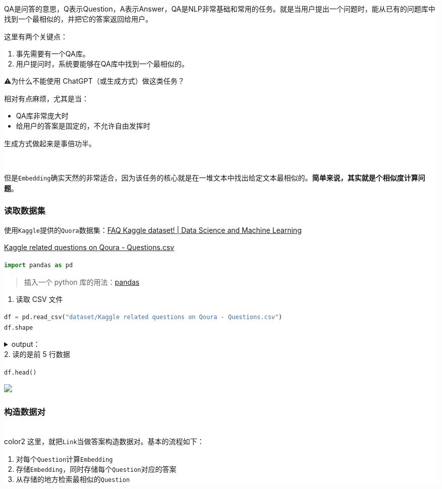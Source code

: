 QA是问答的意思，Q表示Question，A表示Answer，QA是NLP非常基础和常用的任务。就是当用户提出一个问题时，能从已有的问题库中找到一个最相似的，并把它的答案返回给用户。

这里有两个关键点：

1. 事先需要有一个QA库。
2. 用户提问时，系统要能够在QA库中找到一个最相似的。


⚠️为什么不能使用 ChatGPT（或生成方式）做这类任务？

相对有点麻烦，尤其是当：

+ QA库非常庞大时
+ 给用户的答案是固定的，不允许自由发挥时

生成方式做起来是事倍功半。

<br/>

但是`Embedding`确实天然的非常适合，因为该任务的核心就是在一堆文本中找出给定文本最相似的。**简单来说，其实就是个相似度计算问题**。

### 读取数据集
使用`Kaggle`提供的`Quora`数据集：[FAQ Kaggle dataset! | Data Science and Machine Learning](https://www.kaggle.com/general/183270)

[Kaggle related questions on Qoura - Questions.csv](https://www.yuque.com/attachments/yuque/0/2025/csv/2639475/1735871399931-97e8a40d-5db4-4975-9562-8b158342c7f6.csv)

```python
import pandas as pd
```

> 插入一个 python 库的用法：[pandas](https://www.yuque.com/qiaokate/bd43p2/yrogkp8hssm7qm70)
>

1. 读取 CSV 文件

```python
df = pd.read_csv("dataset/Kaggle related questions on Qoura - Questions.csv")
df.shape
```

<details class="lake-collapse"><summary id="u3a3be84d"><span class="ne-text" style="color: var(--jp-cell-prompt-not-active-font-color)">output：</span></summary></details>
2. 读的是前 5 行数据

```python
df.head()
```

![](https://cdn.nlark.com/yuque/0/2024/png/2639475/1735626594645-cefb003e-49b7-4c44-b759-e8b7b98accd9.png)

### 构造数据对
<br/>color2
这里，就把`Link`当做答案构造数据对。基本的流程如下：

1. 对每个`Question`计算`Embedding`
2. 存储`Embedding`，同时存储每个`Question`对应的答案
3. 从存储的地方检索最相似的`Question`
